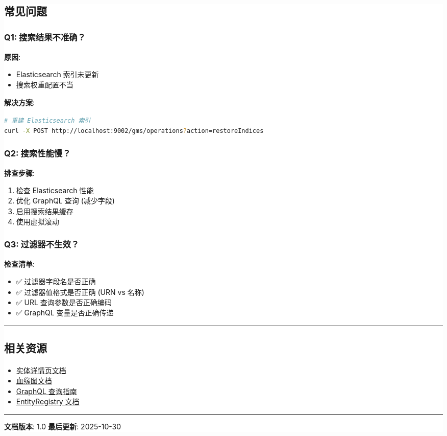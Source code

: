
## 常见问题

### Q1: 搜索结果不准确？

**原因**:
- Elasticsearch 索引未更新
- 搜索权重配置不当

**解决方案**:
```bash
# 重建 Elasticsearch 索引
curl -X POST http://localhost:9002/gms/operations?action=restoreIndices
```

### Q2: 搜索性能慢？

**排查步骤**:
1. 检查 Elasticsearch 性能
2. 优化 GraphQL 查询 (减少字段)
3. 启用搜索结果缓存
4. 使用虚拟滚动

### Q3: 过滤器不生效？

**检查清单**:
- ✅ 过滤器字段名是否正确
- ✅ 过滤器值格式是否正确 (URN vs 名称)
- ✅ URL 查询参数是否正确编码
- ✅ GraphQL 变量是否正确传递

---

## 相关资源

- [实体详情页文档](./entity-details.md)
- [血缘图文档](./lineage-viz.md)
- [GraphQL 查询指南](../graphql/queries.md)
- [EntityRegistry 文档](../development/entity-registry.md)

---

**文档版本**: 1.0
**最后更新**: 2025-10-30
